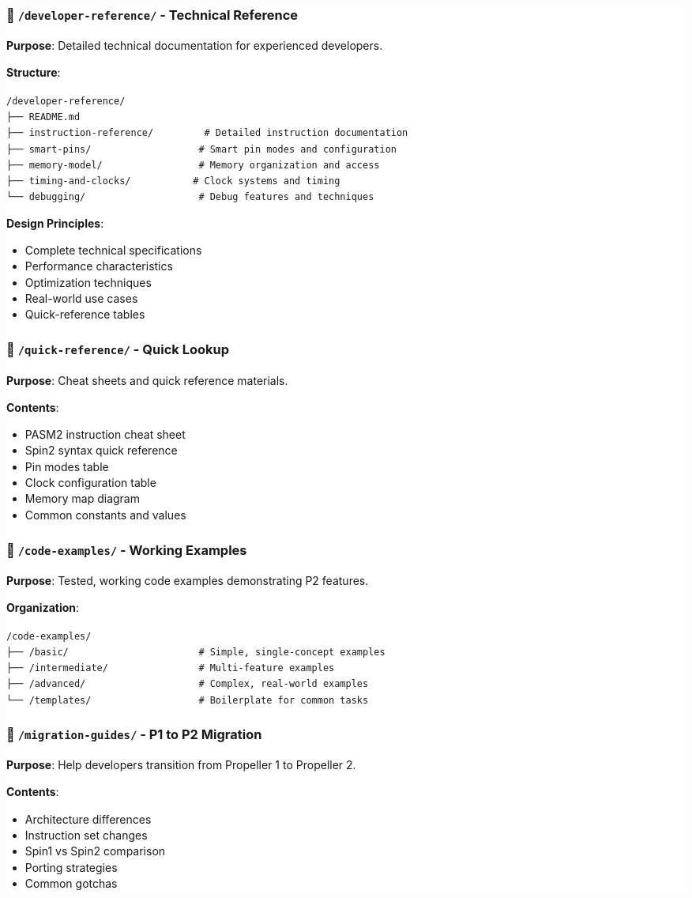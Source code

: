 ### 📁 `/developer-reference/` - Technical Reference

**Purpose**: Detailed technical documentation for experienced developers.

**Structure**:
```
/developer-reference/
├── README.md
├── instruction-reference/         # Detailed instruction documentation
├── smart-pins/                   # Smart pin modes and configuration
├── memory-model/                 # Memory organization and access
├── timing-and-clocks/           # Clock systems and timing
└── debugging/                    # Debug features and techniques
```

**Design Principles**:
- Complete technical specifications
- Performance characteristics
- Optimization techniques
- Real-world use cases
- Quick-reference tables

### 📁 `/quick-reference/` - Quick Lookup

**Purpose**: Cheat sheets and quick reference materials.

**Contents**:
- PASM2 instruction cheat sheet
- Spin2 syntax quick reference
- Pin modes table
- Clock configuration table
- Memory map diagram
- Common constants and values

### 📁 `/code-examples/` - Working Examples

**Purpose**: Tested, working code examples demonstrating P2 features.

**Organization**:
```
/code-examples/
├── /basic/                       # Simple, single-concept examples
├── /intermediate/                # Multi-feature examples
├── /advanced/                    # Complex, real-world examples
└── /templates/                   # Boilerplate for common tasks
```

### 📁 `/migration-guides/` - P1 to P2 Migration

**Purpose**: Help developers transition from Propeller 1 to Propeller 2.

**Contents**:
- Architecture differences
- Instruction set changes
- Spin1 vs Spin2 comparison
- Porting strategies
- Common gotchas
